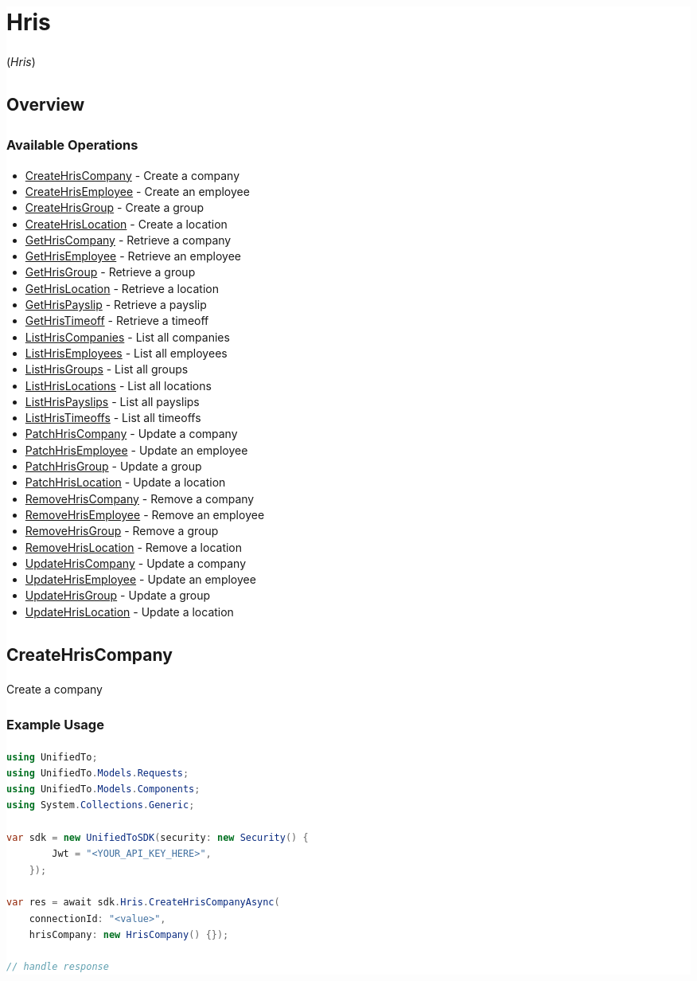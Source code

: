 # Hris
(*Hris*)

## Overview

### Available Operations

* [CreateHrisCompany](#createhriscompany) - Create a company
* [CreateHrisEmployee](#createhrisemployee) - Create an employee
* [CreateHrisGroup](#createhrisgroup) - Create a group
* [CreateHrisLocation](#createhrislocation) - Create a location
* [GetHrisCompany](#gethriscompany) - Retrieve a company
* [GetHrisEmployee](#gethrisemployee) - Retrieve an employee
* [GetHrisGroup](#gethrisgroup) - Retrieve a group
* [GetHrisLocation](#gethrislocation) - Retrieve a location
* [GetHrisPayslip](#gethrispayslip) - Retrieve a payslip
* [GetHrisTimeoff](#gethristimeoff) - Retrieve a timeoff
* [ListHrisCompanies](#listhriscompanies) - List all companies
* [ListHrisEmployees](#listhrisemployees) - List all employees
* [ListHrisGroups](#listhrisgroups) - List all groups
* [ListHrisLocations](#listhrislocations) - List all locations
* [ListHrisPayslips](#listhrispayslips) - List all payslips
* [ListHrisTimeoffs](#listhristimeoffs) - List all timeoffs
* [PatchHrisCompany](#patchhriscompany) - Update a company
* [PatchHrisEmployee](#patchhrisemployee) - Update an employee
* [PatchHrisGroup](#patchhrisgroup) - Update a group
* [PatchHrisLocation](#patchhrislocation) - Update a location
* [RemoveHrisCompany](#removehriscompany) - Remove a company
* [RemoveHrisEmployee](#removehrisemployee) - Remove an employee
* [RemoveHrisGroup](#removehrisgroup) - Remove a group
* [RemoveHrisLocation](#removehrislocation) - Remove a location
* [UpdateHrisCompany](#updatehriscompany) - Update a company
* [UpdateHrisEmployee](#updatehrisemployee) - Update an employee
* [UpdateHrisGroup](#updatehrisgroup) - Update a group
* [UpdateHrisLocation](#updatehrislocation) - Update a location

## CreateHrisCompany

Create a company

### Example Usage

```csharp
using UnifiedTo;
using UnifiedTo.Models.Requests;
using UnifiedTo.Models.Components;
using System.Collections.Generic;

var sdk = new UnifiedToSDK(security: new Security() {
        Jwt = "<YOUR_API_KEY_HERE>",
    });

var res = await sdk.Hris.CreateHrisCompanyAsync(
    connectionId: "<value>",
    hrisCompany: new HrisCompany() {});

// handle response
```
